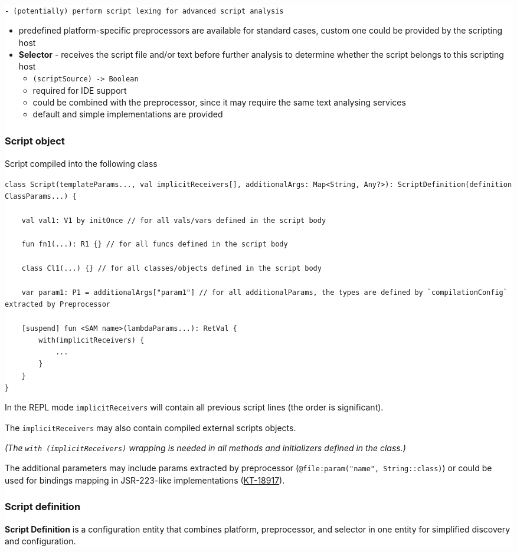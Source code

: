     - (potentially) perform script lexing for advanced script analysis
  - predefined platform-specific preprocessors are available for standard cases, custom one could be provided by the 
    scripting host
- **Selector** - receives the script file and/or text before further analysis to determine whether the script belongs
  to this scripting host
  - `(scriptSource) -> Boolean`
  - required for IDE support
  - could be combined with the preprocessor, since it may require the same text analysing services 
  - default and simple implementations are provided

### Script object

Script compiled into the following class

```
class Script(templateParams..., val implicitReceivers[], additionalArgs: Map<String, Any?>): ScriptDefinition(definitionClassParams...) {
    
    val val1: V1 by initOnce // for all vals/vars defined in the script body
    
    fun fn1(...): R1 {} // for all funcs defined in the script body
    
    class Cl1(...) {} // for all classes/objects defined in the script body
    
    var param1: P1 = additionalArgs["param1"] // for all additionalParams, the types are defined by `compilationConfig` extracted by Preprocessor 
    
    [suspend] fun <SAM name>(lambdaParams...): RetVal {
        with(implicitReceivers) {
            ...
        }
    }
}
```

In the REPL mode `implicitReceivers` will contain all previous script lines (the order is significant).

The `implicitReceivers` may also contain compiled external scripts objects.

*(The `with (implicitReceivers)` wrapping is needed in all methods and initializers defined in the class.)*

The additional parameters may include params extracted by preprocessor (`@file:param("name", String::class)`) or could 
be used for bindings mapping in JSR-223-like implementations ([KT-18917](https://youtrack.jetbrains.com/issue/KT-18917)).  

### Script definition

**Script Definition** is a configuration entity that combines platform, preprocessor, and selector in one entity 
for simplified discovery and configuration. 
